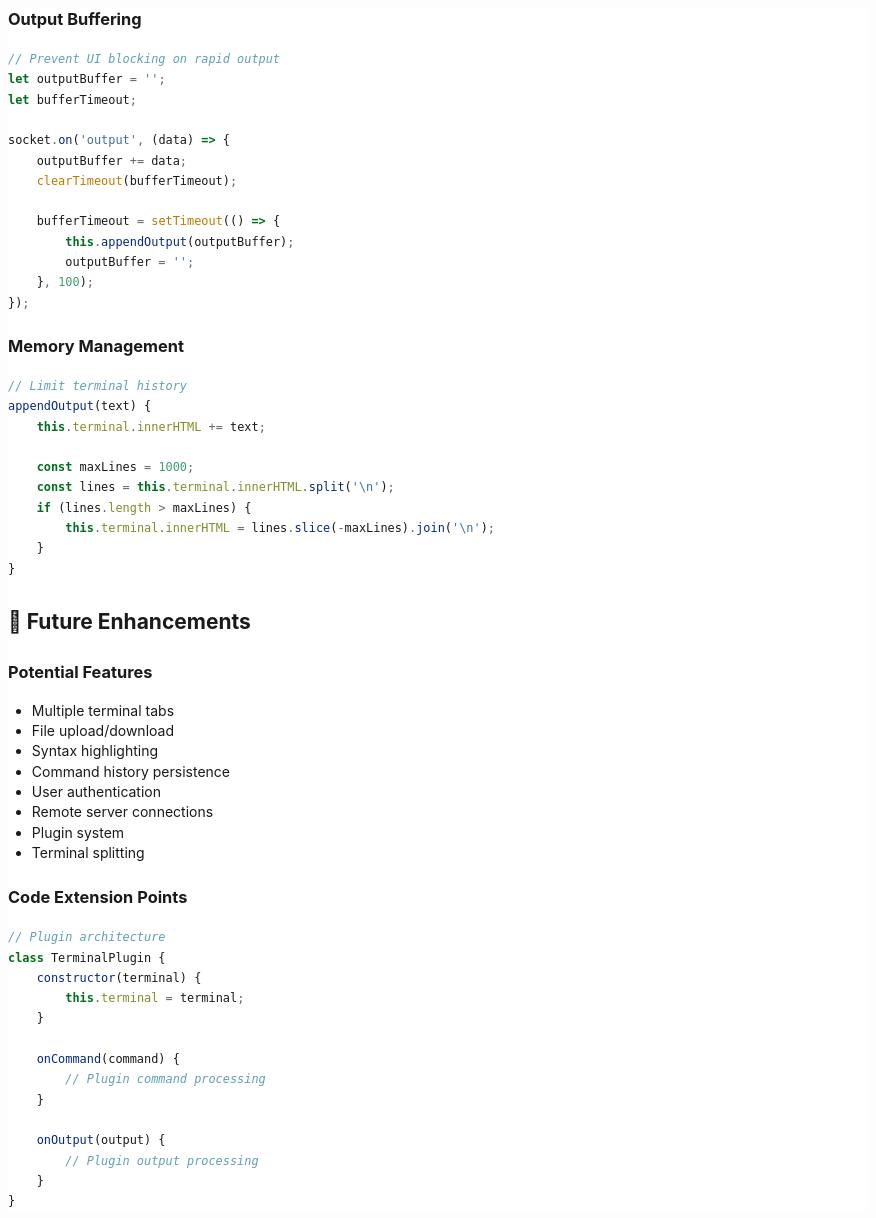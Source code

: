 ### Output Buffering

```javascript
// Prevent UI blocking on rapid output
let outputBuffer = '';
let bufferTimeout;

socket.on('output', (data) => {
    outputBuffer += data;
    clearTimeout(bufferTimeout);
    
    bufferTimeout = setTimeout(() => {
        this.appendOutput(outputBuffer);
        outputBuffer = '';
    }, 100);
});
```

### Memory Management

```javascript
// Limit terminal history
appendOutput(text) {
    this.terminal.innerHTML += text;
    
    const maxLines = 1000;
    const lines = this.terminal.innerHTML.split('\n');
    if (lines.length > maxLines) {
        this.terminal.innerHTML = lines.slice(-maxLines).join('\n');
    }
}
```

## 🔮 Future Enhancements

### Potential Features

- Multiple terminal tabs
- File upload/download
- Syntax highlighting
- Command history persistence
- User authentication
- Remote server connections
- Plugin system
- Terminal splitting

### Code Extension Points

```javascript
// Plugin architecture
class TerminalPlugin {
    constructor(terminal) {
        this.terminal = terminal;
    }
    
    onCommand(command) {
        // Plugin command processing
    }
    
    onOutput(output) {
        // Plugin output processing
    }
}

```